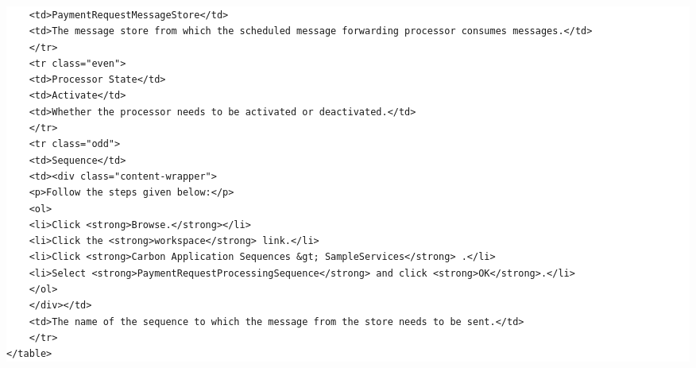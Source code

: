         <td>PaymentRequestMessageStore</td>
        <td>The message store from which the scheduled message forwarding processor consumes messages.</td>
        </tr>
        <tr class="even">
        <td>Processor State</td>
        <td>Activate</td>
        <td>Whether the processor needs to be activated or deactivated.</td>
        </tr>
        <tr class="odd">
        <td>Sequence</td>
        <td><div class="content-wrapper">
        <p>Follow the steps given below:</p>
        <ol>
        <li>Click <strong>Browse.</strong></li>
        <li>Click the <strong>workspace</strong> link.</li>
        <li>Click <strong>Carbon Application Sequences &gt; SampleServices</strong> .</li>
        <li>Select <strong>PaymentRequestProcessingSequence</strong> and click <strong>OK</strong>.</li>
        </ol>
        </div></td>
        <td>The name of the sequence to which the message from the store needs to be sent.</td>
        </tr>
    </table>
